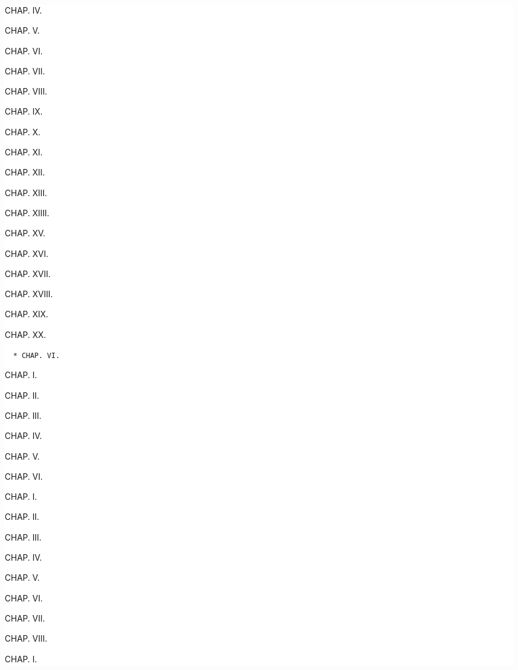 CHAP. IV.

CHAP. V.

CHAP. VI.

CHAP. VII.

CHAP. VIII.

CHAP. IX.

CHAP. X.

CHAP. XI.

CHAP. XII.

CHAP. XIII.

CHAP. XIIII.

CHAP. XV.

CHAP. XVI.

CHAP. XVII.

CHAP. XVIII.

CHAP. XIX.

CHAP. XX.

      * CHAP. VI.

CHAP. I.

CHAP. II.

CHAP. III.

CHAP. IV.

CHAP. V.

CHAP. VI.

CHAP. I.

CHAP. II.

CHAP. III.

CHAP. IV.

CHAP. V.

CHAP. VI.

CHAP. VII.

CHAP. VIII.

CHAP. I.
